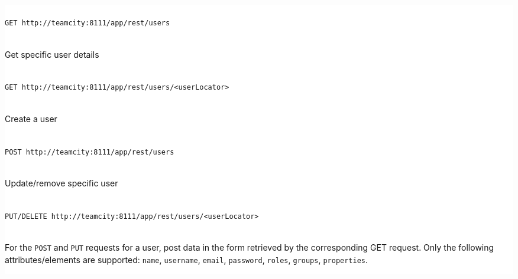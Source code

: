 ```Shell

GET http://teamcity:8111/app/rest/users
 
```

</td></tr>

<tr><td>

Get specific user details

</td>

<td>

```Shell

GET http://teamcity:8111/app/rest/users/<userLocator>
 
```

</td></tr>

<tr><td>

Create a user

</td>

<td>

```Shell

POST http://teamcity:8111/app/rest/users
 
```

</td></tr>

<tr><td>

Update/remove specific user

</td>

<td>

```Shell

PUT/DELETE http://teamcity:8111/app/rest/users/<userLocator>
 
```

</td></tr>

</table>
 
For the `POST` and `PUT` requests for a user, post data in the form retrieved by the corresponding GET request. Only the following attributes/elements are supported: `name`, `username`, `email`, `password`, `roles`, `groups`, `properties`.

<table>
